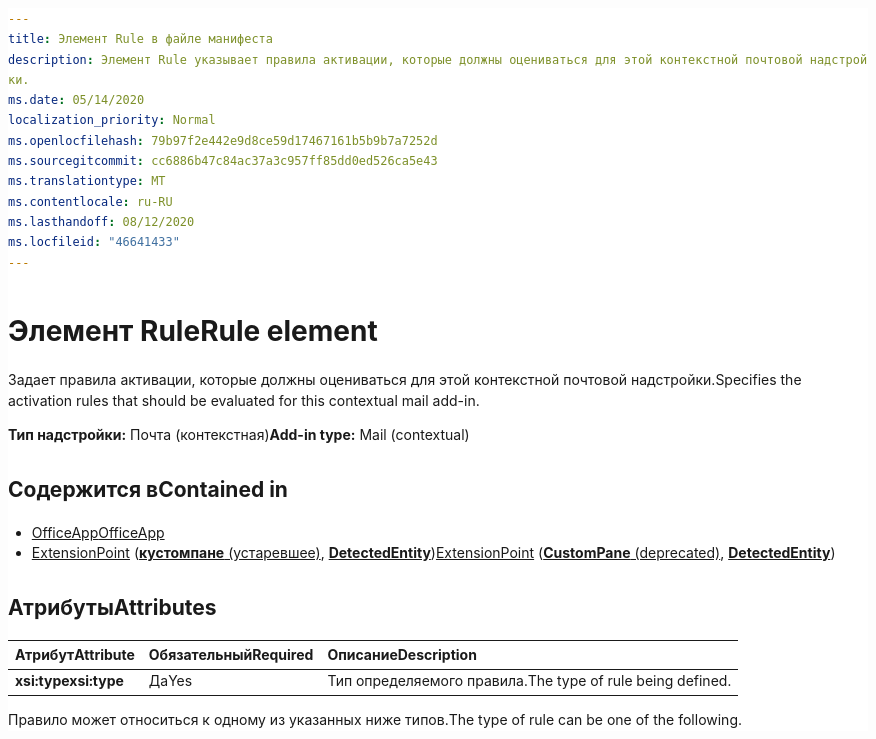 ```yaml
---
title: Элемент Rule в файле манифеста
description: Элемент Rule указывает правила активации, которые должны оцениваться для этой контекстной почтовой надстройки.
ms.date: 05/14/2020
localization_priority: Normal
ms.openlocfilehash: 79b97f2e442e9d8ce59d17467161b5b9b7a7252d
ms.sourcegitcommit: cc6886b47c84ac37a3c957ff85dd0ed526ca5e43
ms.translationtype: MT
ms.contentlocale: ru-RU
ms.lasthandoff: 08/12/2020
ms.locfileid: "46641433"
---
```

# <a name="rule-element"></a><span data-ttu-id="4b09c-103">Элемент Rule</span><span class="sxs-lookup"><span data-stu-id="4b09c-103">Rule element</span></span>

<span data-ttu-id="4b09c-104">Задает правила активации, которые должны оцениваться для этой контекстной почтовой надстройки.</span><span class="sxs-lookup"><span data-stu-id="4b09c-104">Specifies the activation rules that should be evaluated for this contextual mail add-in.</span></span>

<span data-ttu-id="4b09c-105">**Тип надстройки:** Почта (контекстная)</span><span class="sxs-lookup"><span data-stu-id="4b09c-105">**Add-in type:** Mail (contextual)</span></span>

## <a name="contained-in"></a><span data-ttu-id="4b09c-106">Содержится в</span><span class="sxs-lookup"><span data-stu-id="4b09c-106">Contained in</span></span>

- [<span data-ttu-id="4b09c-107">OfficeApp</span><span class="sxs-lookup"><span data-stu-id="4b09c-107">OfficeApp</span></span>](officeapp.md)
- <span data-ttu-id="4b09c-108">[ExtensionPoint](extensionpoint.md) ([**кустомпане** (устаревшее)](https://developer.microsoft.com/outlook/blogs/make-your-add-ins-available-in-the-office-ribbon/), [**DetectedEntity**](extensionpoint.md#detectedentity))</span><span class="sxs-lookup"><span data-stu-id="4b09c-108">[ExtensionPoint](extensionpoint.md) ([**CustomPane** (deprecated)](https://developer.microsoft.com/outlook/blogs/make-your-add-ins-available-in-the-office-ribbon/), [**DetectedEntity**](extensionpoint.md#detectedentity))</span></span>

## <a name="attributes"></a><span data-ttu-id="4b09c-109">Атрибуты</span><span class="sxs-lookup"><span data-stu-id="4b09c-109">Attributes</span></span>

| <span data-ttu-id="4b09c-110">Атрибут</span><span class="sxs-lookup"><span data-stu-id="4b09c-110">Attribute</span></span> | <span data-ttu-id="4b09c-111">Обязательный</span><span class="sxs-lookup"><span data-stu-id="4b09c-111">Required</span></span> | <span data-ttu-id="4b09c-112">Описание</span><span class="sxs-lookup"><span data-stu-id="4b09c-112">Description</span></span> |
|:-----|:-----|:-----|
| <span data-ttu-id="4b09c-113">**xsi:type**</span><span class="sxs-lookup"><span data-stu-id="4b09c-113">**xsi:type**</span></span> | <span data-ttu-id="4b09c-114">Да</span><span class="sxs-lookup"><span data-stu-id="4b09c-114">Yes</span></span> | <span data-ttu-id="4b09c-115">Тип определяемого правила.</span><span class="sxs-lookup"><span data-stu-id="4b09c-115">The type of rule being defined.</span></span> |

<span data-ttu-id="4b09c-116">Правило может относиться к одному из указанных ниже типов.</span><span class="sxs-lookup"><span data-stu-id="4b09c-116">The type of rule can be one of the following.</span></span>
